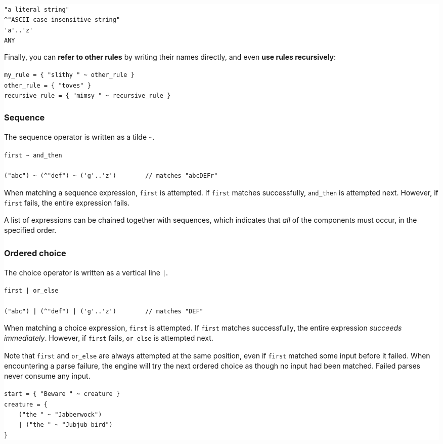 ```
"a literal string"
^"ASCII case-insensitive string"
'a'..'z'
ANY
```

Finally, you can **refer to other rules** by writing their names directly, and
even **use rules recursively**:

```pest
my_rule = { "slithy " ~ other_rule }
other_rule = { "toves" }
recursive_rule = { "mimsy " ~ recursive_rule }
```

### Sequence

The sequence operator is written as a tilde `~`.

```
first ~ and_then

("abc") ~ (^"def") ~ ('g'..'z')        // matches "abcDEFr"
```

When matching a sequence expression, `first` is attempted. If `first` matches
successfully, `and_then` is attempted next. However, if `first` fails, the
entire expression fails.

A list of expressions can be chained together with sequences, which indicates
that _all_ of the components must occur, in the specified order.

### Ordered choice

The choice operator is written as a vertical line `|`.

```
first | or_else

("abc") | (^"def") | ('g'..'z')        // matches "DEF"
```

When matching a choice expression, `first` is attempted. If `first` matches
successfully, the entire expression _succeeds immediately_. However, if `first`
fails, `or_else` is attempted next.

Note that `first` and `or_else` are always attempted at the same position, even
if `first` matched some input before it failed. When encountering a parse
failure, the engine will try the next ordered choice as though no input had
been matched. Failed parses never consume any input.

```pest
start = { "Beware " ~ creature }
creature = {
    ("the " ~ "Jabberwock")
    | ("the " ~ "Jubjub bird")
}
```
